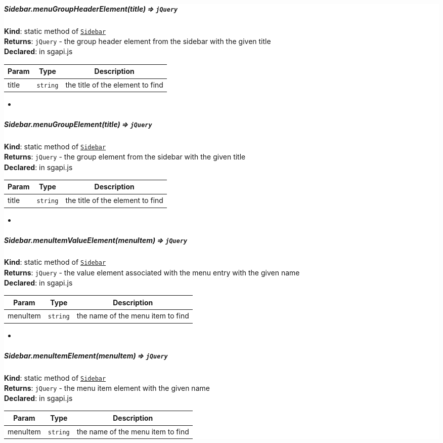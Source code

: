 <a name="SgApi.Ui.Sidebar.menuGroupHeaderElement"></a>

##### Sidebar.menuGroupHeaderElement(title) ⇒ <code>jQuery</code>
**Kind**: static method of <code>[Sidebar](#SgApi.Ui.Sidebar)</code>  
**Returns**: <code>jQuery</code> - the group header element from the sidebar with the given title  
**Declared**: in sgapi.js  

| Param | Type | Description |
| --- | --- | --- |
| title | <code>string</code> | the title of the element to find |


-

<a name="SgApi.Ui.Sidebar.menuGroupElement"></a>

##### Sidebar.menuGroupElement(title) ⇒ <code>jQuery</code>
**Kind**: static method of <code>[Sidebar](#SgApi.Ui.Sidebar)</code>  
**Returns**: <code>jQuery</code> - the group element from the sidebar with the given title  
**Declared**: in sgapi.js  

| Param | Type | Description |
| --- | --- | --- |
| title | <code>string</code> | the title of the element to find |


-

<a name="SgApi.Ui.Sidebar.menuItemValueElement"></a>

##### Sidebar.menuItemValueElement(menuItem) ⇒ <code>jQuery</code>
**Kind**: static method of <code>[Sidebar](#SgApi.Ui.Sidebar)</code>  
**Returns**: <code>jQuery</code> - the value element associated with the menu entry with the given name  
**Declared**: in sgapi.js  

| Param | Type | Description |
| --- | --- | --- |
| menuItem | <code>string</code> | the name of the menu item to find |


-

<a name="SgApi.Ui.Sidebar.menuItemElement"></a>

##### Sidebar.menuItemElement(menuItem) ⇒ <code>jQuery</code>
**Kind**: static method of <code>[Sidebar](#SgApi.Ui.Sidebar)</code>  
**Returns**: <code>jQuery</code> - the menu item element with the given name  
**Declared**: in sgapi.js  

| Param | Type | Description |
| --- | --- | --- |
| menuItem | <code>string</code> | the name of the menu item to find |
